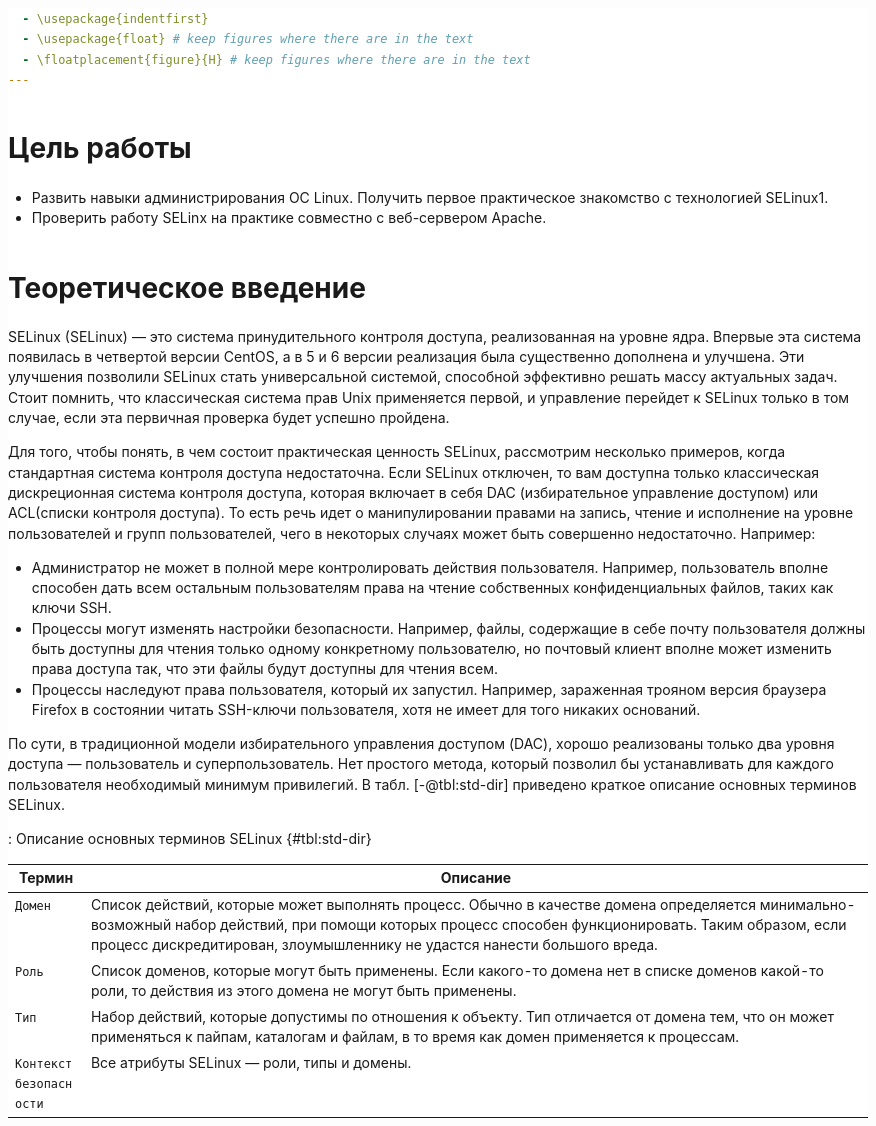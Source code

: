 ```yaml
  - \usepackage{indentfirst}
  - \usepackage{float} # keep figures where there are in the text
  - \floatplacement{figure}{H} # keep figures where there are in the text
---
```


# Цель работы

- Развить навыки администрирования ОС Linux. Получить первое практическое знакомство с технологией SELinux1.
- Проверить работу SELinx на практике совместно с веб-сервером Apache.

# Теоретическое введение

SELinux (SELinux) — это система принудительного контроля доступа, реализованная на уровне ядра. Впервые эта система появилась в четвертой версии CentOS, а в 5 и 6 версии реализация была существенно дополнена и улучшена. Эти улучшения позволили SELinux стать универсальной системой, способной эффективно решать массу актуальных задач. Стоит помнить, что классическая система прав Unix применяется первой, и управление перейдет к SELinux только в том случае, если эта первичная проверка будет успешно пройдена.

Для того, чтобы понять, в чем состоит практическая ценность SELinux, рассмотрим несколько примеров, когда стандартная система контроля доступа недостаточна. Если SELinux отключен, то вам доступна только классическая дискреционная система контроля доступа, которая включает в себя DAC (избирательное управление доступом) или ACL(списки контроля доступа). То есть речь идет о манипулировании правами на запись, чтение и исполнение на уровне пользователей и групп пользователей, чего в некоторых случаях может быть совершенно недостаточно. Например:

- Администратор не может в полной мере контролировать действия пользователя. Например, пользователь вполне способен дать всем остальным пользователям права на чтение собственных конфиденциальных файлов, таких как ключи SSH.
- Процессы могут изменять настройки безопасности. Например, файлы, содержащие в себе почту пользователя должны быть доступны для чтения только одному конкретному пользователю, но почтовый клиент вполне может изменить права доступа так, что эти файлы будут доступны для чтения всем.
- Процессы наследуют права пользователя, который их запустил. Например, зараженная трояном версия браузера Firefox в состоянии читать SSH-ключи пользователя, хотя не имеет для того никаких оснований.

По сути, в традиционной модели избирательного управления доступом (DAC), хорошо реализованы только два уровня доступа — пользователь и суперпользователь. Нет простого метода, который позволил бы устанавливать для каждого пользователя необходимый минимум привилегий. В табл. [-@tbl:std-dir] приведено краткое описание основных терминов SELinux.

: Описание основных терминов SELinux {#tbl:std-dir}

| Термин | Описание                           |
|--------------|--------------------------------------------------|
| `Домен`          | Список действий, которые может выполнять процесс. Обычно в качестве домена определяется минимально-возможный набор действий, при помощи которых процесс способен функционировать. Таким образом, если процесс дискредитирован, злоумышленнику не удастся нанести большого вреда.     |
| `Роль`      | Список доменов, которые могут быть применены. Если какого-то домена нет в списке доменов какой-то роли, то действия из этого домена не могут быть применены. |
| `Тип`       | Набор действий, которые допустимы по отношения к объекту. Тип отличается от домена тем, что он может применяться к пайпам, каталогам и файлам, в то время как домен применяется к процессам.    |
| `Контекст безопасности`      | Все атрибуты SELinux — роли, типы и домены.  |
